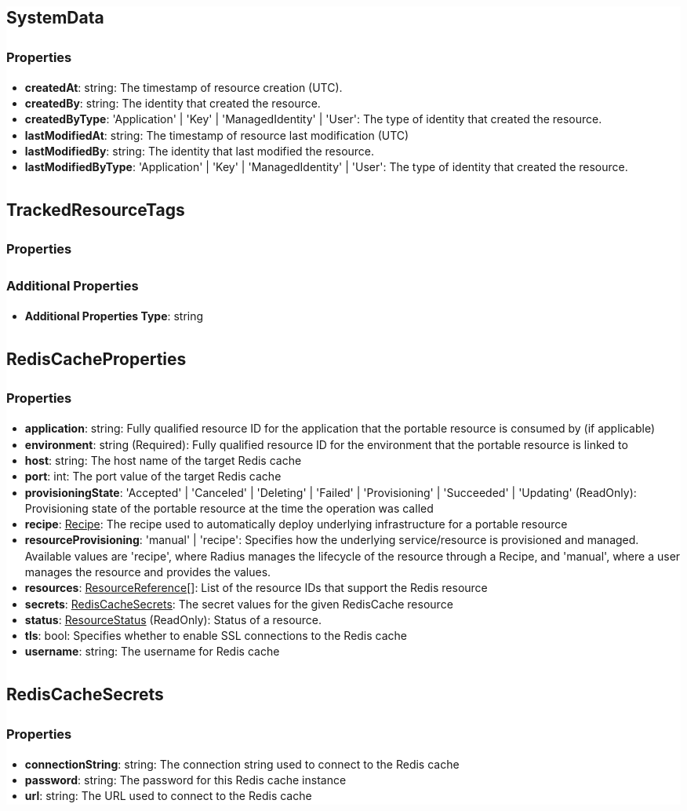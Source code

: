 ## SystemData
### Properties
* **createdAt**: string: The timestamp of resource creation (UTC).
* **createdBy**: string: The identity that created the resource.
* **createdByType**: 'Application' | 'Key' | 'ManagedIdentity' | 'User': The type of identity that created the resource.
* **lastModifiedAt**: string: The timestamp of resource last modification (UTC)
* **lastModifiedBy**: string: The identity that last modified the resource.
* **lastModifiedByType**: 'Application' | 'Key' | 'ManagedIdentity' | 'User': The type of identity that created the resource.

## TrackedResourceTags
### Properties
### Additional Properties
* **Additional Properties Type**: string

## RedisCacheProperties
### Properties
* **application**: string: Fully qualified resource ID for the application that the portable resource is consumed by (if applicable)
* **environment**: string (Required): Fully qualified resource ID for the environment that the portable resource is linked to
* **host**: string: The host name of the target Redis cache
* **port**: int: The port value of the target Redis cache
* **provisioningState**: 'Accepted' | 'Canceled' | 'Deleting' | 'Failed' | 'Provisioning' | 'Succeeded' | 'Updating' (ReadOnly): Provisioning state of the portable resource at the time the operation was called
* **recipe**: [Recipe](#recipe): The recipe used to automatically deploy underlying infrastructure for a portable resource
* **resourceProvisioning**: 'manual' | 'recipe': Specifies how the underlying service/resource is provisioned and managed. Available values are 'recipe', where Radius manages the lifecycle of the resource through a Recipe, and 'manual', where a user manages the resource and provides the values.
* **resources**: [ResourceReference](#resourcereference)[]: List of the resource IDs that support the Redis resource
* **secrets**: [RedisCacheSecrets](#rediscachesecrets): The secret values for the given RedisCache resource
* **status**: [ResourceStatus](#resourcestatus) (ReadOnly): Status of a resource.
* **tls**: bool: Specifies whether to enable SSL connections to the Redis cache
* **username**: string: The username for Redis cache

## RedisCacheSecrets
### Properties
* **connectionString**: string: The connection string used to connect to the Redis cache
* **password**: string: The password for this Redis cache instance
* **url**: string: The URL used to connect to the Redis cache
